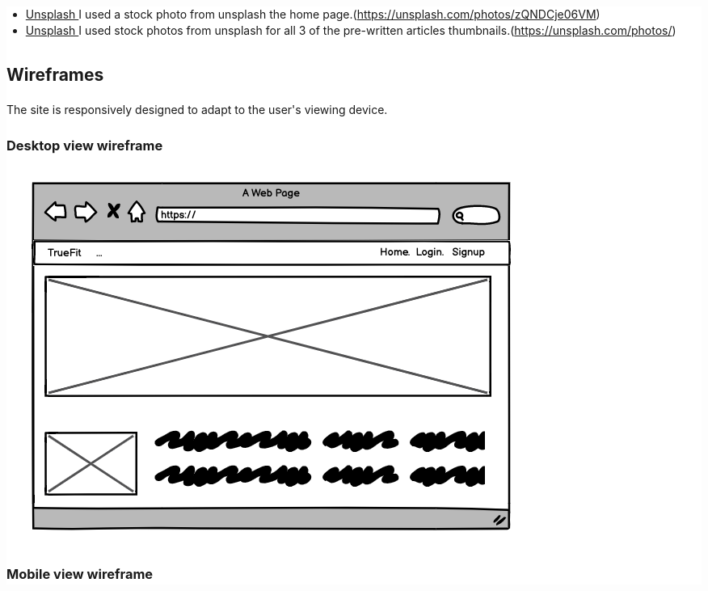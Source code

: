 * [Unsplash ](https://unsplash.com/) I used a stock photo from unsplash the home page.(https://unsplash.com/photos/zQNDCje06VM)
* [Unsplash ](https://unsplash.com/) I used stock photos from unsplash for all 3 of the pre-written articles thumbnails.(https://unsplash.com/photos/)

## Wireframes

The site is responsively designed to adapt to the user's viewing device.

### Desktop view wireframe

 ![desktop wireframe](media/desktop_wireframe.png)


### Mobile view wireframe
